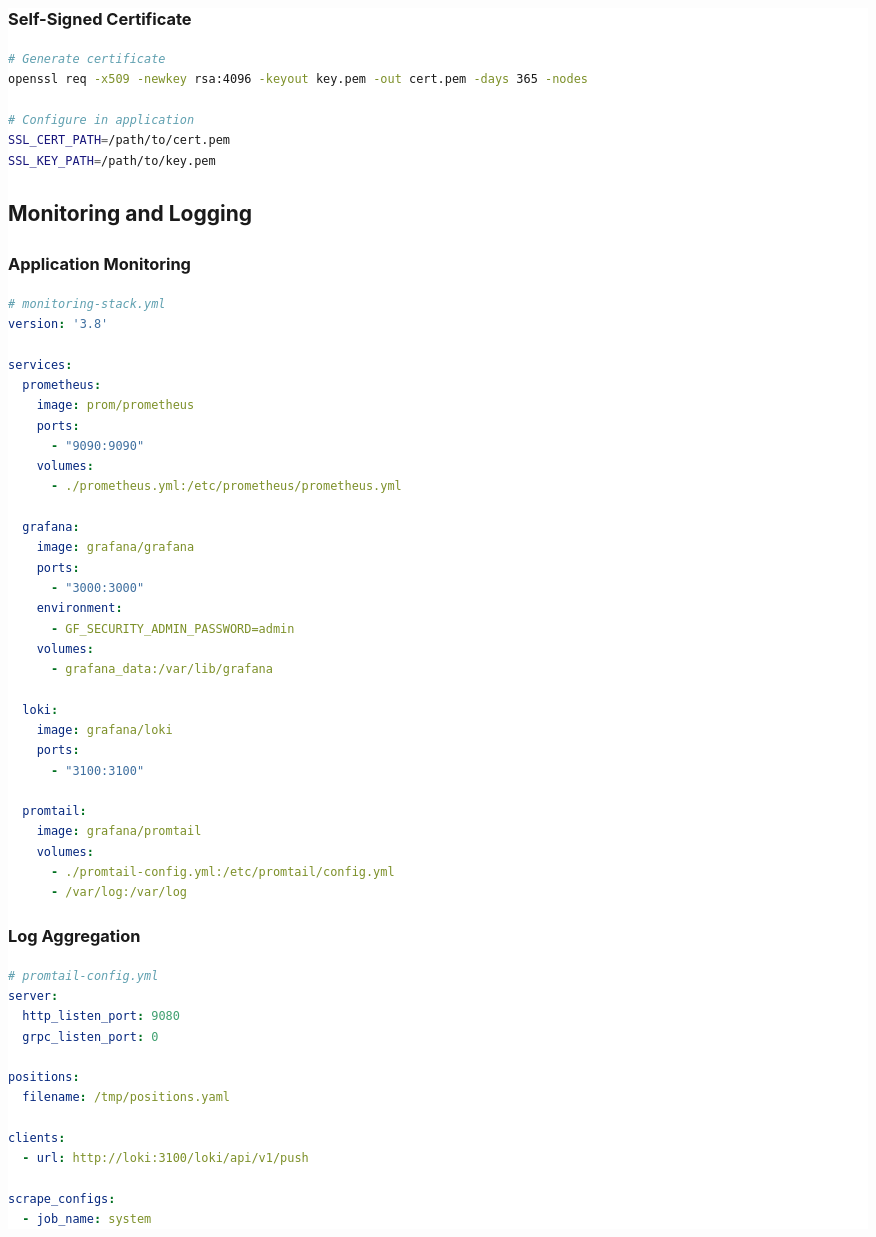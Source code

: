 ### Self-Signed Certificate

```bash
# Generate certificate
openssl req -x509 -newkey rsa:4096 -keyout key.pem -out cert.pem -days 365 -nodes

# Configure in application
SSL_CERT_PATH=/path/to/cert.pem
SSL_KEY_PATH=/path/to/key.pem
```

## Monitoring and Logging

### Application Monitoring

```yaml
# monitoring-stack.yml
version: '3.8'

services:
  prometheus:
    image: prom/prometheus
    ports:
      - "9090:9090"
    volumes:
      - ./prometheus.yml:/etc/prometheus/prometheus.yml

  grafana:
    image: grafana/grafana
    ports:
      - "3000:3000"
    environment:
      - GF_SECURITY_ADMIN_PASSWORD=admin
    volumes:
      - grafana_data:/var/lib/grafana

  loki:
    image: grafana/loki
    ports:
      - "3100:3100"

  promtail:
    image: grafana/promtail
    volumes:
      - ./promtail-config.yml:/etc/promtail/config.yml
      - /var/log:/var/log
```

### Log Aggregation

```yaml
# promtail-config.yml
server:
  http_listen_port: 9080
  grpc_listen_port: 0

positions:
  filename: /tmp/positions.yaml

clients:
  - url: http://loki:3100/loki/api/v1/push

scrape_configs:
  - job_name: system
```